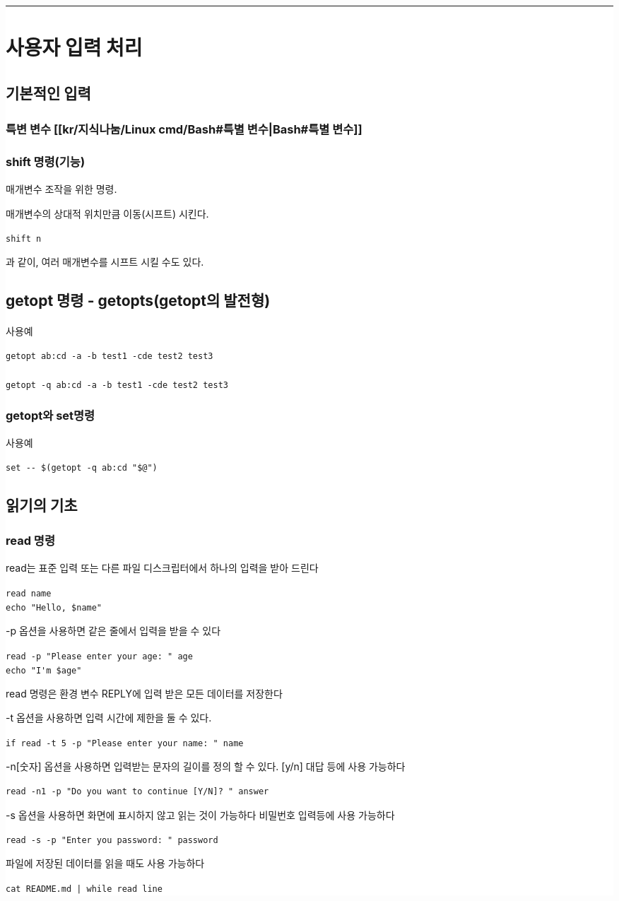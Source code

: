 _______________
# 사용자 입력 처리

## 기본적인 입력
### 특변 변수 [[kr/지식나눔/Linux cmd/Bash#특별 변수\|Bash#특별 변수]]

### shift 명령(기능)
매개변수 조작을 위한 명령.

매개변수의 상대적 위치만큼 이동(시프트) 시킨다.

```
shift n
```
과 같이, 여러 매개변수를 시프트 시킬 수도 있다.

## getopt 명령 - getopts(getopt의 발전형)

사용예
```
getopt ab:cd -a -b test1 -cde test2 test3

getopt -q ab:cd -a -b test1 -cde test2 test3
```

### getopt와 set명령
사용예
```
set -- $(getopt -q ab:cd "$@")
```

## 읽기의 기초
### read 명령
read는 표준 입력 또는 다른 파일 디스크립터에서 하나의 입력을 받아 드린다
```
read name
echo "Hello, $name"
```
-p 옵션을 사용하면 같은 줄에서 입력을 받을 수 있다
```
read -p "Please enter your age: " age
echo "I'm $age"
```

read 명령은 환경 변수 REPLY에 입력 받은 모든 데이터를 저장한다

-t 옵션을 사용하면 입력 시간에 제한을 둘 수 있다.
```
if read -t 5 -p "Please enter your name: " name
```
-n[숫자] 옵션을 사용하면 입력받는 문자의 길이를 정의 할 수 있다.
[y/n] 대답 등에 사용 가능하다
```
read -n1 -p "Do you want to continue [Y/N]? " answer
```
-s 옵션을 사용하면 화면에 표시하지 않고 읽는 것이 가능하다
비밀번호 입력등에 사용 가능하다
```
read -s -p "Enter you password: " password
```
파일에 저장된 데이터를 읽을 때도 사용 가능하다
```
cat README.md | while read line
```